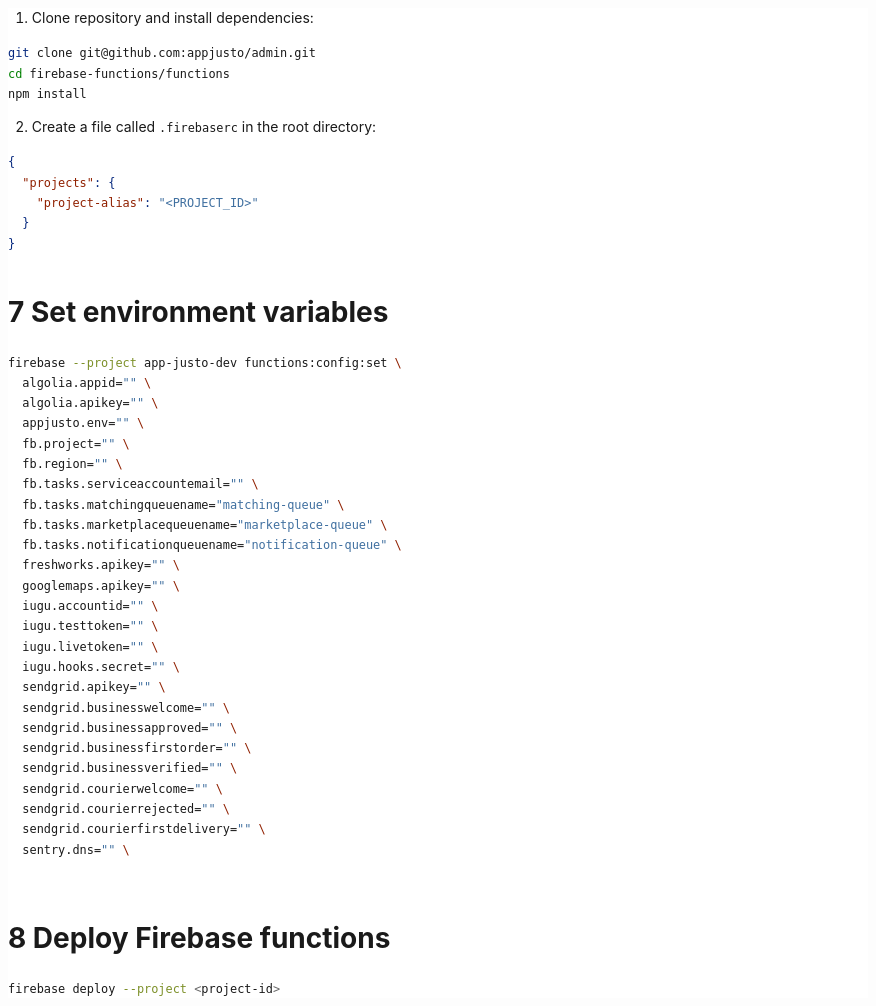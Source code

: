 1. Clone repository and install dependencies:

```bash
git clone git@github.com:appjusto/admin.git
cd firebase-functions/functions
npm install
```

2. Create a file called `.firebaserc` in the root directory:

```json
{
  "projects": {
    "project-alias": "<PROJECT_ID>"
  }
}
```

# 7 Set environment variables

```bash
firebase --project app-justo-dev functions:config:set \
  algolia.appid="" \
  algolia.apikey="" \
  appjusto.env="" \
  fb.project="" \
  fb.region="" \
  fb.tasks.serviceaccountemail="" \
  fb.tasks.matchingqueuename="matching-queue" \
  fb.tasks.marketplacequeuename="marketplace-queue" \
  fb.tasks.notificationqueuename="notification-queue" \
  freshworks.apikey="" \
  googlemaps.apikey="" \
  iugu.accountid="" \
  iugu.testtoken="" \
  iugu.livetoken="" \
  iugu.hooks.secret="" \
  sendgrid.apikey="" \
  sendgrid.businesswelcome="" \
  sendgrid.businessapproved="" \
  sendgrid.businessfirstorder="" \
  sendgrid.businessverified="" \
  sendgrid.courierwelcome="" \
  sendgrid.courierrejected="" \
  sendgrid.courierfirstdelivery="" \
  sentry.dns="" \
  
```

# 8 Deploy Firebase functions

```bash
firebase deploy --project <project-id>
```
